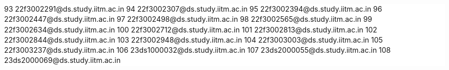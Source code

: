 </tr>
<tr>
<td>93</td>
<td>22f3002291@ds.study.iitm.ac.in</td>
</tr>
<tr>
<td>94</td>
<td>22f3002307@ds.study.iitm.ac.in</td>
</tr>
<tr>
<td>95</td>
<td>22f3002394@ds.study.iitm.ac.in</td>
</tr>
<tr>
<td>96</td>
<td>22f3002447@ds.study.iitm.ac.in</td>
</tr>
<tr>
<td>97</td>
<td>22f3002498@ds.study.iitm.ac.in</td>
</tr>
<tr>
<td>98</td>
<td>22f3002565@ds.study.iitm.ac.in</td>
</tr>
<tr>
<td>99</td>
<td>22f3002634@ds.study.iitm.ac.in</td>
</tr>
<tr>
<td>100</td>
<td>22f3002712@ds.study.iitm.ac.in</td>
</tr>
<tr>
<td>101</td>
<td>22f3002813@ds.study.iitm.ac.in</td>
</tr>
<tr>
<td>102</td>
<td>22f3002844@ds.study.iitm.ac.in</td>
</tr>
<tr>
<td>103</td>
<td>22f3002948@ds.study.iitm.ac.in</td>
</tr>
<tr>
<td>104</td>
<td>22f3003003@ds.study.iitm.ac.in</td>
</tr>
<tr>
<td>105</td>
<td>22f3003237@ds.study.iitm.ac.in</td>
</tr>
<tr>
<td>106</td>
<td>23ds1000032@ds.study.iitm.ac.in</td>
</tr>
<tr>
<td>107</td>
<td>23ds2000055@ds.study.iitm.ac.in</td>
</tr>
<tr>
<td>108</td>
<td>23ds2000069@ds.study.iitm.ac.in</td>